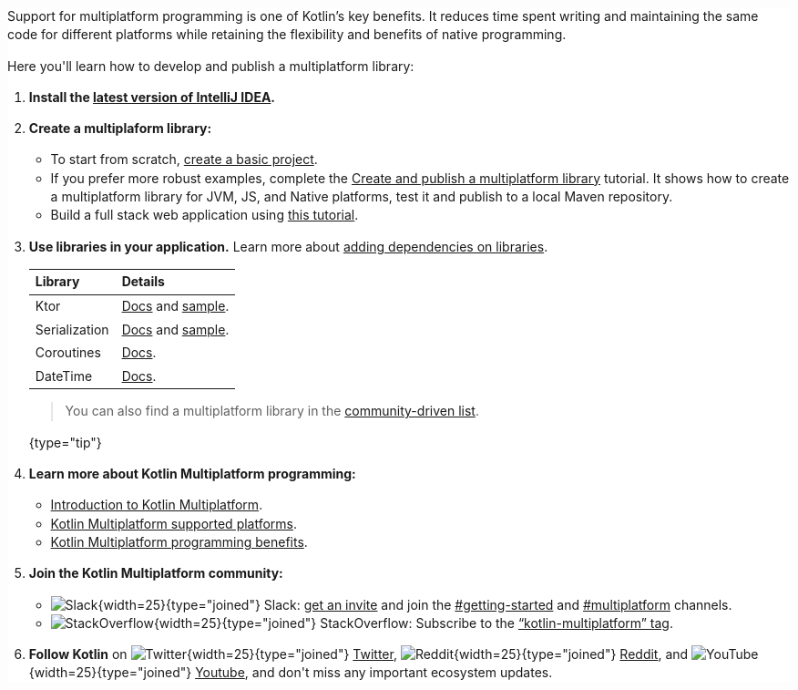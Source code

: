 </tab>

<tab title="Multiplatform library">

Support for multiplatform programming is one of Kotlin’s key benefits. It reduces time spent writing and maintaining the same code for different platforms while retaining the flexibility and benefits of native programming.

Here you'll learn how to develop and publish a multiplatform library:

1. **Install the [latest version of IntelliJ IDEA](https://www.jetbrains.com/idea/download/index.html).**

2. **Create a multiplaform library:**

   * To start from scratch, [create a basic project](multiplatform-create-lib.md).
   * If you prefer more robust examples, complete the [Create and publish a multiplatform library](multiplatform-library.md) tutorial. It shows how to create a multiplatform library for JVM, JS, and Native platforms, test it and publish to a local Maven repository.
   * Build a full stack web application using [this tutorial](multiplatform-full-stack-app.md).

3. **Use libraries in your application.** Learn more about [adding dependencies on libraries](multiplatform-add-dependencies.md).

   |Library| Details                                                                                                 |
   |---------------------------------------------------------------------------------------------------------|-------|
   | Ktor | [Docs](https://ktor.io/docs/) and [sample](multiplatform-full-stack-app.md#create-a-simple-api-server). | 
   | Serialization | [Docs](serialization.md) and [sample](multiplatform-full-stack-app.md).                                 |
   | Coroutines | [Docs](coroutines-overview.md).                                                                         |
   | DateTime | [Docs](https://github.com/Kotlin/kotlinx-datetime#readme).                                              |
   
   > You can also find a multiplatform library in the [community-driven list](https://libs.kmp.icerock.dev/).
   >
   {type="tip"}

4. **Learn more about Kotlin Multiplatform programming:**

   * [Introduction to Kotlin Multiplatform](multiplatform-get-started.md).
   * [Kotlin Multiplatform supported platforms](multiplatform-dsl-reference.md#targets).
   * [Kotlin Multiplatform programming benefits](multiplatform.md).

5. **Join the Kotlin Multiplatform community:**

   * ![Slack](slack.svg){width=25}{type="joined"} Slack: [get an invite](https://surveys.jetbrains.com/s3/kotlin-slack-sign-up) and join the [#getting-started](https://kotlinlang.slack.com/archives/C0B8MA7FA) and [#multiplatform](https://kotlinlang.slack.com/archives/C3PQML5NU) channels.
   * ![StackOverflow](stackoverflow.svg){width=25}{type="joined"} StackOverflow: Subscribe to the [“kotlin-multiplatform” tag](https://stackoverflow.com/questions/tagged/kotlin-multiplatform).

6. **Follow Kotlin** on ![Twitter](twitter.svg){width=25}{type="joined"} [Twitter](https://twitter.com/kotlin), ![Reddit](reddit.svg){width=25}{type="joined"} [Reddit](https://www.reddit.com/r/Kotlin/), and ![YouTube](youtube.svg){width=25}{type="joined"} [Youtube](https://www.youtube.com/channel/UCP7uiEZIqci43m22KDl0sNw), and don't miss any important ecosystem updates.
